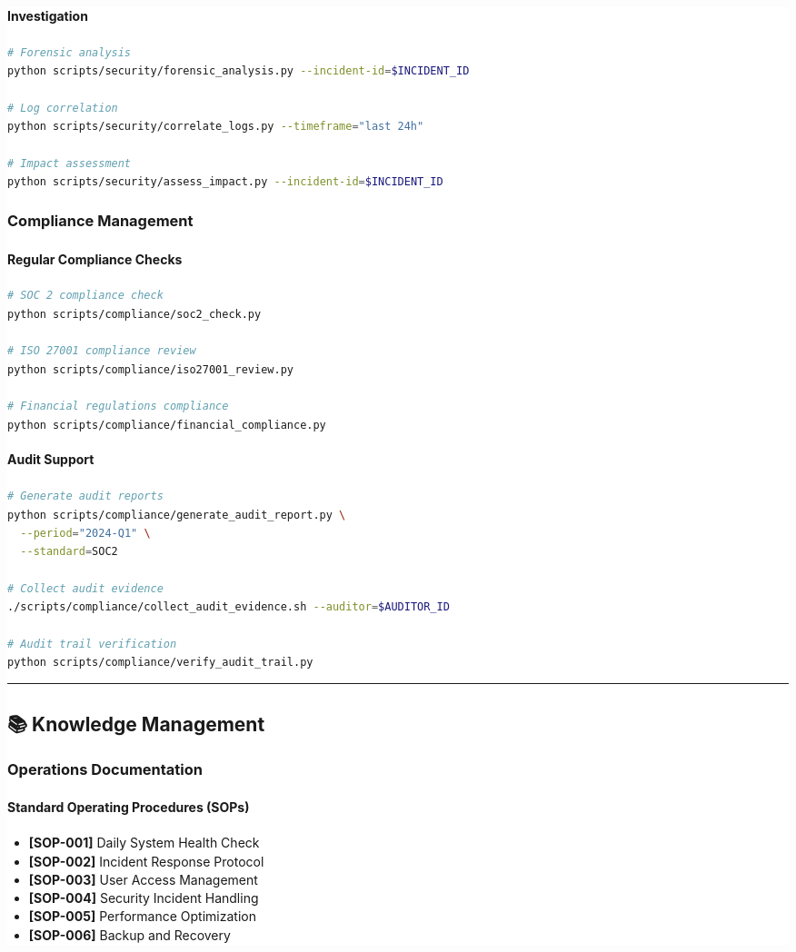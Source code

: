 #### Investigation
```bash
# Forensic analysis
python scripts/security/forensic_analysis.py --incident-id=$INCIDENT_ID

# Log correlation
python scripts/security/correlate_logs.py --timeframe="last 24h"

# Impact assessment
python scripts/security/assess_impact.py --incident-id=$INCIDENT_ID
```

### **Compliance Management**

#### Regular Compliance Checks
```bash
# SOC 2 compliance check
python scripts/compliance/soc2_check.py

# ISO 27001 compliance review
python scripts/compliance/iso27001_review.py

# Financial regulations compliance
python scripts/compliance/financial_compliance.py
```

#### Audit Support
```bash
# Generate audit reports
python scripts/compliance/generate_audit_report.py \
  --period="2024-Q1" \
  --standard=SOC2

# Collect audit evidence
./scripts/compliance/collect_audit_evidence.sh --auditor=$AUDITOR_ID

# Audit trail verification
python scripts/compliance/verify_audit_trail.py
```

---

## 📚 Knowledge Management

### **Operations Documentation**

#### Standard Operating Procedures (SOPs)
- **[SOP-001]** Daily System Health Check
- **[SOP-002]** Incident Response Protocol
- **[SOP-003]** User Access Management
- **[SOP-004]** Security Incident Handling
- **[SOP-005]** Performance Optimization
- **[SOP-006]** Backup and Recovery
